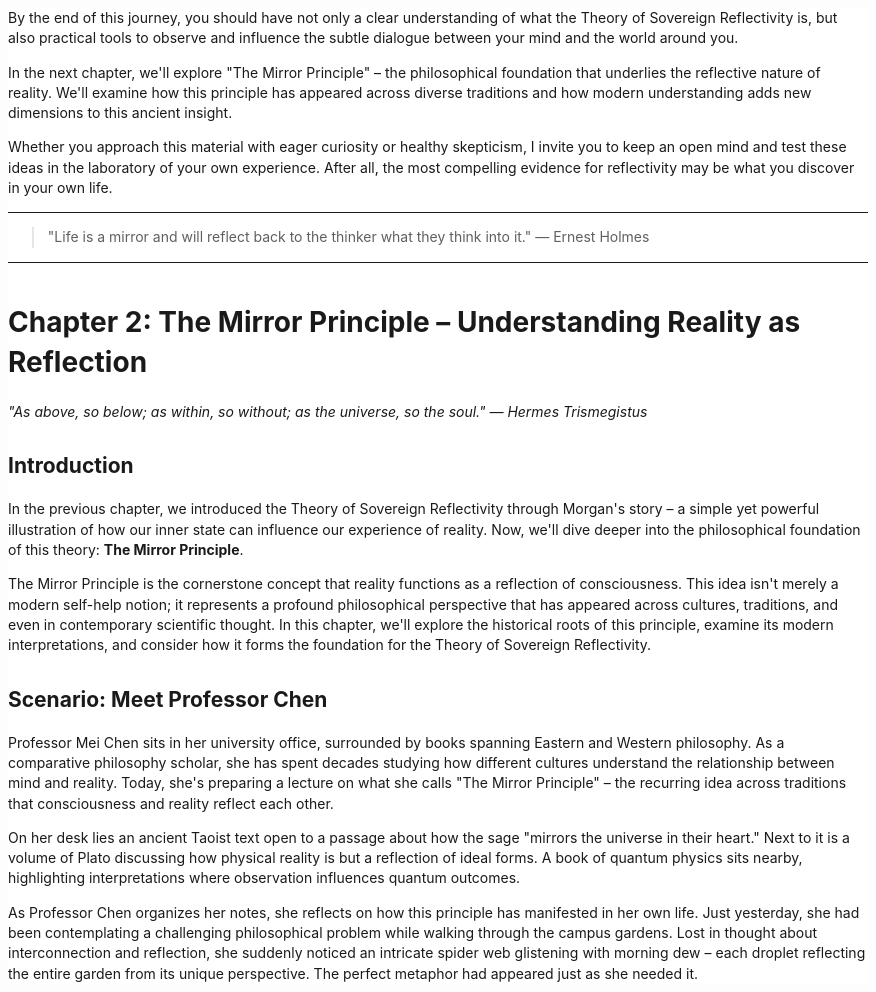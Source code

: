 By the end of this journey, you should have not only a clear understanding of what the Theory of Sovereign Reflectivity is, but also practical tools to observe and influence the subtle dialogue between your mind and the world around you.

In the next chapter, we'll explore "The Mirror Principle" – the philosophical foundation that underlies the reflective nature of reality. We'll examine how this principle has appeared across diverse traditions and how modern understanding adds new dimensions to this ancient insight.

Whether you approach this material with eager curiosity or healthy skepticism, I invite you to keep an open mind and test these ideas in the laboratory of your own experience. After all, the most compelling evidence for reflectivity may be what you discover in your own life.

---

> "Life is a mirror and will reflect back to the thinker what they think into it." — Ernest Holmes

---

# Chapter 2: The Mirror Principle – Understanding Reality as Reflection

*"As above, so below; as within, so without; as the universe, so the soul." — Hermes Trismegistus*

## Introduction

In the previous chapter, we introduced the Theory of Sovereign Reflectivity through Morgan's story – a simple yet powerful illustration of how our inner state can influence our experience of reality. Now, we'll dive deeper into the philosophical foundation of this theory: **The Mirror Principle**.

The Mirror Principle is the cornerstone concept that reality functions as a reflection of consciousness. This idea isn't merely a modern self-help notion; it represents a profound philosophical perspective that has appeared across cultures, traditions, and even in contemporary scientific thought. In this chapter, we'll explore the historical roots of this principle, examine its modern interpretations, and consider how it forms the foundation for the Theory of Sovereign Reflectivity.

## Scenario: Meet Professor Chen

Professor Mei Chen sits in her university office, surrounded by books spanning Eastern and Western philosophy. As a comparative philosophy scholar, she has spent decades studying how different cultures understand the relationship between mind and reality. Today, she's preparing a lecture on what she calls "The Mirror Principle" – the recurring idea across traditions that consciousness and reality reflect each other.

On her desk lies an ancient Taoist text open to a passage about how the sage "mirrors the universe in their heart." Next to it is a volume of Plato discussing how physical reality is but a reflection of ideal forms. A book of quantum physics sits nearby, highlighting interpretations where observation influences quantum outcomes.

As Professor Chen organizes her notes, she reflects on how this principle has manifested in her own life. Just yesterday, she had been contemplating a challenging philosophical problem while walking through the campus gardens. Lost in thought about interconnection and reflection, she suddenly noticed an intricate spider web glistening with morning dew – each droplet reflecting the entire garden from its unique perspective. The perfect metaphor had appeared just as she needed it.
